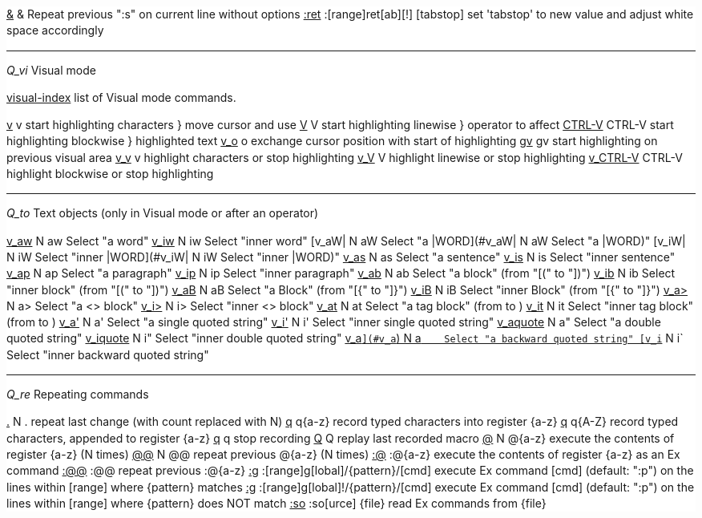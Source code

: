 [&](#&)	      &		Repeat previous ":s" on current line without options
[:ret](#:ret)	   :[range]ret[ab][!] [tabstop]
			set 'tabstop' to new value and adjust white space
			   accordingly

------------------------------------------------------------------------------
*Q_vi*		Visual mode

[visual-index](#visual-index)	list of Visual mode commands.

[v](#v)        v		start highlighting characters  }  move cursor and use
[V](#V)        V		start highlighting linewise    }  operator to affect
[CTRL-V](#CTRL-V)   CTRL-V	start highlighting blockwise   }  highlighted text
[v_o](#v_o)      o		exchange cursor position with start of highlighting
[gv](#gv)       gv		start highlighting on previous visual area
[v_v](#v_v)      v		highlight characters or stop highlighting
[v_V](#v_V)      V		highlight linewise or stop highlighting
[v_CTRL-V](#v_CTRL-V) CTRL-V	highlight blockwise or stop highlighting

------------------------------------------------------------------------------
*Q_to*		Text objects (only in Visual mode or after an operator)

[v_aw](#v_aw)	   N  aw	Select "a word"
[v_iw](#v_iw)	   N  iw	Select "inner word"
[v_aW|	   N  aW	Select "a |WORD](#v_aW|	   N  aW	Select "a |WORD)"
[v_iW|	   N  iW	Select "inner |WORD](#v_iW|	   N  iW	Select "inner |WORD)"
[v_as](#v_as)	   N  as	Select "a sentence"
[v_is](#v_is)	   N  is	Select "inner sentence"
[v_ap](#v_ap)	   N  ap	Select "a paragraph"
[v_ip](#v_ip)	   N  ip	Select "inner paragraph"
[v_ab](#v_ab)	   N  ab	Select "a block" (from "[(" to "])")
[v_ib](#v_ib)	   N  ib	Select "inner block" (from "[(" to "])")
[v_aB](#v_aB)	   N  aB	Select "a Block" (from "[{" to "]}")
[v_iB](#v_iB)	   N  iB	Select "inner Block" (from "[{" to "]}")
[v_a>](#v_a>)	   N  a>	Select "a <> block"
[v_i>](#v_i>)	   N  i>	Select "inner <> block"
[v_at](#v_at)	   N  at	Select "a tag block" (from <aaa> to </aaa>)
[v_it](#v_it)	   N  it	Select "inner tag block" (from <aaa> to </aaa>)
[v_a'](#v_a')	   N  a'	Select "a single quoted string"
[v_i'](#v_i')	   N  i'	Select "inner single quoted string"
[v_aquote](#v_aquote) N  a"	Select "a double quoted string"
[v_iquote](#v_iquote) N  i"	Select "inner double quoted string"
[v_a`](#v_a`)	   N  a`	Select "a backward quoted string"
[v_i`](#v_i`)	   N  i`	Select "inner backward quoted string"

------------------------------------------------------------------------------
*Q_re*		Repeating commands

[.](#.)	   N  .		repeat last change (with count replaced with N)
[q](#q)	      q{a-z}	record typed characters into register {a-z}
[q](#q)	      q{A-Z}	record typed characters, appended to register {a-z}
[q](#q)	      q		stop recording
[Q](#Q)	      Q		replay last recorded macro
[@](#@)	   N  @{a-z}	execute the contents of register {a-z} (N times)
[@@](#@@)	   N  @@	   repeat previous @{a-z} (N times)
[:@](#:@)	   :@{a-z}	execute the contents of register {a-z} as an Ex
			   command
[:@@](#:@@)	   :@@		repeat previous :@{a-z}
[:g](#:g)	   :[range]g[lobal]/{pattern}/[cmd]
			execute Ex command [cmd] (default: ":p") on the lines
			   within [range] where {pattern} matches
[:g](#:g)	   :[range]g[lobal]!/{pattern}/[cmd]
			execute Ex command [cmd] (default: ":p") on the lines
			   within [range] where {pattern} does NOT match
[:so](#:so)	   :so[urce] {file}
			read Ex commands from {file}